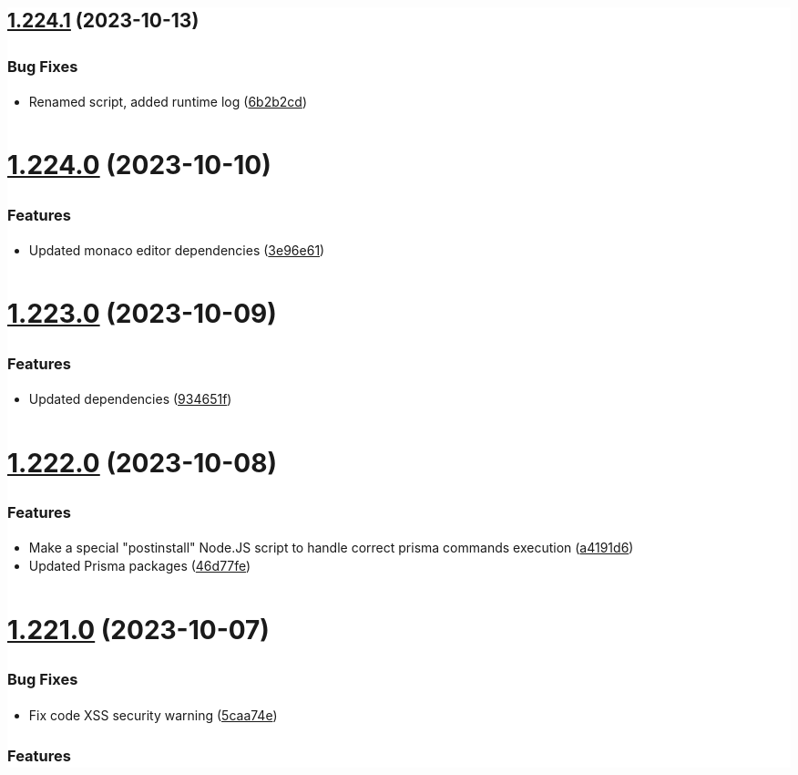 ## [1.224.1](https://github.com/mkayander/leetpal/compare/v1.224.0...v1.224.1) (2023-10-13)


### Bug Fixes

* Renamed script, added runtime log ([6b2b2cd](https://github.com/mkayander/leetpal/commit/6b2b2cdad87db261e1914df3a0f1f8aa7e3cdca4))

# [1.224.0](https://github.com/mkayander/leetpal/compare/v1.223.0...v1.224.0) (2023-10-10)


### Features

* Updated monaco editor dependencies ([3e96e61](https://github.com/mkayander/leetpal/commit/3e96e61465f3fdce20c9cb2415673b553e7edac4))

# [1.223.0](https://github.com/mkayander/leetpal/compare/v1.222.0...v1.223.0) (2023-10-09)


### Features

* Updated dependencies ([934651f](https://github.com/mkayander/leetpal/commit/934651fd5cc1e958d7dc0e75b6a0ac213f69ba01))

# [1.222.0](https://github.com/mkayander/leetpal/compare/v1.221.0...v1.222.0) (2023-10-08)


### Features

* Make a special "postinstall" Node.JS script to handle correct prisma commands execution ([a4191d6](https://github.com/mkayander/leetpal/commit/a4191d62dad3f84179d445263721479f2d44e89f))
* Updated Prisma packages ([46d77fe](https://github.com/mkayander/leetpal/commit/46d77fe9980e2f4b84e6dade87a819392055d790))

# [1.221.0](https://github.com/mkayander/leetpal/compare/v1.220.0...v1.221.0) (2023-10-07)


### Bug Fixes

* Fix code XSS security warning ([5caa74e](https://github.com/mkayander/leetpal/commit/5caa74e7392df15bf745f6b6c3a0178e447f7625))


### Features
